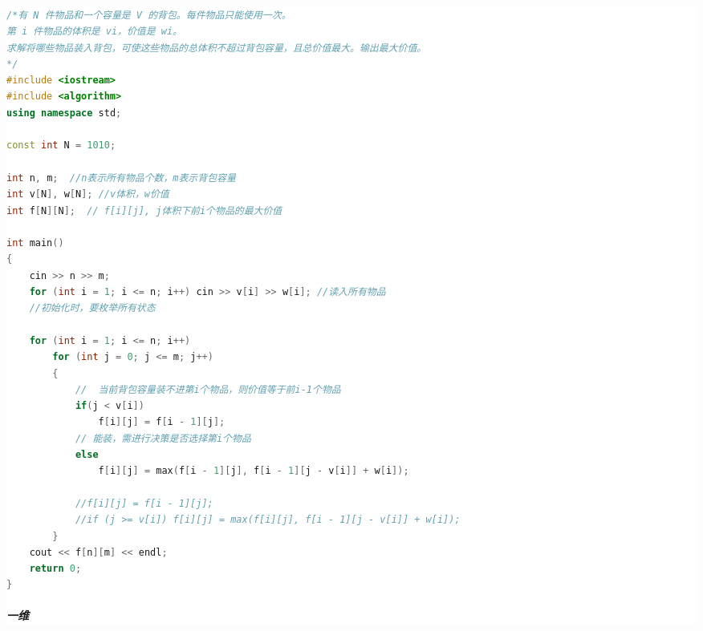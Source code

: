 
```cpp
/*有 N 件物品和一个容量是 V 的背包。每件物品只能使用一次。
第 i 件物品的体积是 vi，价值是 wi。
求解将哪些物品装入背包，可使这些物品的总体积不超过背包容量，且总价值最大。输出最大价值。
*/
#include <iostream>
#include <algorithm>
using namespace std;

const int N = 1010;

int n, m;  //n表示所有物品个数，m表示背包容量
int v[N], w[N]; //v体积，w价值
int f[N][N];  // f[i][j], j体积下前i个物品的最大价值

int main()
{
    cin >> n >> m;
    for (int i = 1; i <= n; i++) cin >> v[i] >> w[i]; //读入所有物品
    //初始化时，要枚举所有状态
    
    for (int i = 1; i <= n; i++)
    	for (int j = 0; j <= m; j++)
        {   
            //  当前背包容量装不进第i个物品，则价值等于前i-1个物品
            if(j < v[i]) 
                f[i][j] = f[i - 1][j];
            // 能装，需进行决策是否选择第i个物品
            else    
                f[i][j] = max(f[i - 1][j], f[i - 1][j - v[i]] + w[i]);
         
            //f[i][j] = f[i - 1][j];
            //if (j >= v[i]) f[i][j] = max(f[i][j], f[i - 1][j - v[i]] + w[i]);
        }
    cout << f[n][m] << endl;
    return 0;
}
```

##### 一维
